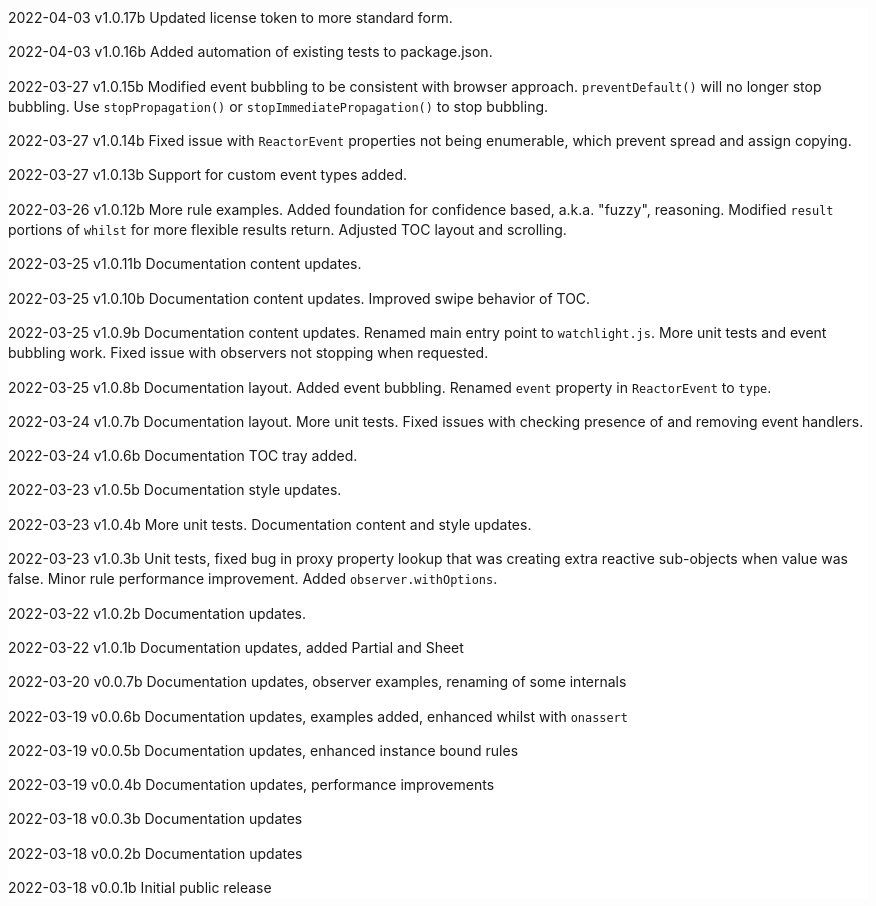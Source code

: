 2022-04-03 v1.0.17b Updated license token to more standard form.

2022-04-03 v1.0.16b Added automation of existing tests to package.json.

2022-03-27 v1.0.15b Modified event bubbling to be consistent with browser approach. `preventDefault()` will no longer
stop bubbling. Use `stopPropagation()` or `stopImmediatePropagation()` to stop bubbling.

2022-03-27 v1.0.14b Fixed issue with `ReactorEvent` properties not being enumerable, which prevent spread and assign
copying.

2022-03-27 v1.0.13b Support for custom event types added.

2022-03-26 v1.0.12b More rule examples. Added foundation for confidence based, a.k.a. "fuzzy", reasoning.
Modified `result` portions of `whilst` for more flexible results return. Adjusted TOC layout and scrolling.

2022-03-25 v1.0.11b Documentation content updates.

2022-03-25 v1.0.10b Documentation content updates. Improved swipe behavior of TOC.

2022-03-25 v1.0.9b Documentation content updates. Renamed main entry point to `watchlight.js`. More unit tests and event
bubbling work. Fixed issue with observers not stopping when requested.

2022-03-25 v1.0.8b Documentation layout. Added event bubbling. Renamed `event` property in `ReactorEvent` to `type`.

2022-03-24 v1.0.7b Documentation layout. More unit tests. Fixed issues with checking presence of and removing event
handlers.

2022-03-24 v1.0.6b Documentation TOC tray added.

2022-03-23 v1.0.5b Documentation style updates.

2022-03-23 v1.0.4b More unit tests. Documentation content and style updates.

2022-03-23 v1.0.3b Unit tests, fixed bug in proxy property lookup that was creating extra reactive sub-objects when
value was false. Minor rule performance improvement. Added `observer.withOptions`.

2022-03-22 v1.0.2b Documentation updates.

2022-03-22 v1.0.1b Documentation updates, added Partial and Sheet

2022-03-20 v0.0.7b Documentation updates, observer examples, renaming of some internals

2022-03-19 v0.0.6b Documentation updates, examples added, enhanced whilst with `onassert`

2022-03-19 v0.0.5b Documentation updates, enhanced instance bound rules

2022-03-19 v0.0.4b Documentation updates, performance improvements

2022-03-18 v0.0.3b Documentation updates

2022-03-18 v0.0.2b Documentation updates

2022-03-18 v0.0.1b Initial public release
</div>


